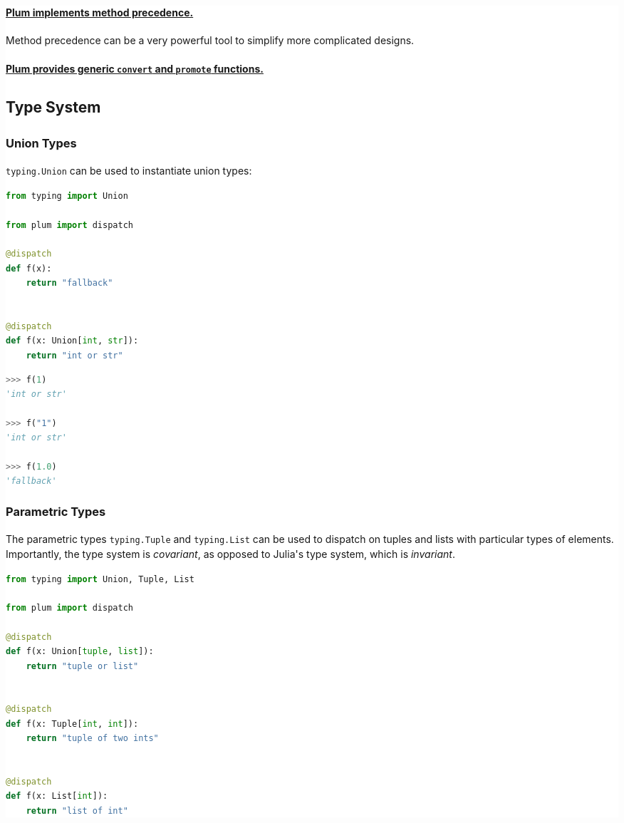 #### [Plum implements method precedence.](#method-precedence)
Method precedence can be a very powerful tool to simplify more complicated designs.

#### [Plum provides generic `convert` and `promote` functions.](#conversion-and-promotion)

## Type System

### Union Types

`typing.Union` can be used to instantiate union types:

```python
from typing import Union

from plum import dispatch

@dispatch
def f(x):
    return "fallback"


@dispatch
def f(x: Union[int, str]):
    return "int or str"
```

```python
>>> f(1)
'int or str'

>>> f("1")
'int or str'

>>> f(1.0)
'fallback'
```

### Parametric Types

The parametric types `typing.Tuple` and `typing.List` can be used to dispatch on tuples 
and lists with particular types of elements.
Importantly, the type system is *covariant*, as opposed to Julia's type 
system, which is *invariant*.

```python
from typing import Union, Tuple, List

from plum import dispatch

@dispatch
def f(x: Union[tuple, list]):
    return "tuple or list"
    
    
@dispatch
def f(x: Tuple[int, int]):
    return "tuple of two ints"
    
    
@dispatch
def f(x: List[int]):
    return "list of int"
```
